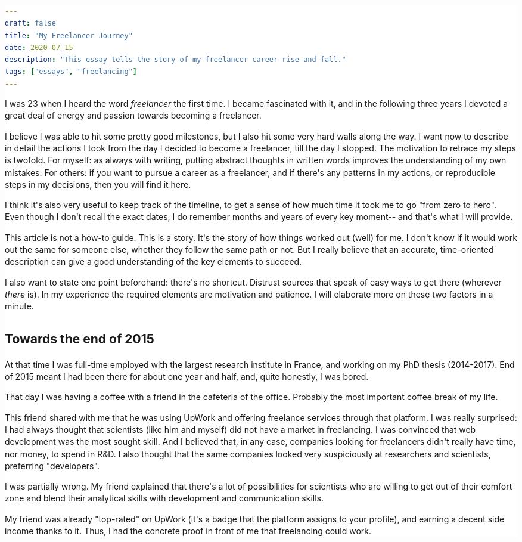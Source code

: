 ```yaml
---
draft: false
title: "My Freelancer Journey"
date: 2020-07-15
description: "This essay tells the story of my freelancer career rise and fall."
tags: ["essays", "freelancing"]
---
```


I was 23 when I heard the word _freelancer_ the first time. I became fascinated with it, and in the following three years I devoted a great deal of energy and passion towards becoming a freelancer.

I believe I was able to hit some pretty good milestones, but I also hit some very hard walls along the way. I want now to describe in detail the actions I took from the day I decided to become a freelancer, till the day I stopped. The motivation to retrace my steps is twofold. For myself: as always with writing, putting abstract thoughts in written words improves the understanding of my own mistakes. For others: if you want to pursue a career as a freelancer, and if there's any patterns in my actions, or reproducible steps in my decisions, then you will find it here.

I think it's also very useful to keep track of the timeline, to get a sense of how much time it took me to go "from zero to hero". Even though I don't recall the exact dates, I do remember months and years of every key moment-- and that's what I will provide.

This article is not a how-to guide. This is a story. It's the story of how things worked out (well) for me. I don't know if it would work out the same for someone else, whether they follow the same path or not. But I really believe that an accurate, time-oriented description can give a good understanding of the key elements to succeed.

I also want to state one point beforehand: there's no shortcut. Distrust sources that speak of easy ways to get there (wherever _there_ is). In my experience the required elements are motivation and patience. I will elaborate more on these two factors in a minute.

## Towards the end of 2015

At that time I was full-time employed with the largest research institute in France, and working on my PhD thesis (2014-2017). End of 2015 meant I had been there for about one year and half, and, quite honestly, I was bored.

That day I was having a coffee with a friend in the cafeteria of the office. Probably the most important coffee break of my life.

This friend shared with me that he was using UpWork and offering freelance services through that platform. I was really surprised: I had always thought that scientists (like him and myself) did not have a market in freelancing. I was convinced that web development was the most sought skill. And I believed that, in any case, companies looking for freelancers didn't really have time, nor money, to spend in R&D. I also thought that the same companies looked very suspiciously at researchers and scientists, preferring "developers".

I was partially wrong. My friend explained that there's a lot of possibilities for scientists who are willing to get out of their comfort zone and blend their analytical skills with development and communication skills.

My friend was already "top-rated" on UpWork (it's a badge that the platform assigns to your profile), and earning a decent side income thanks to it. Thus, I had the concrete proof in front of me that freelancing could work.
